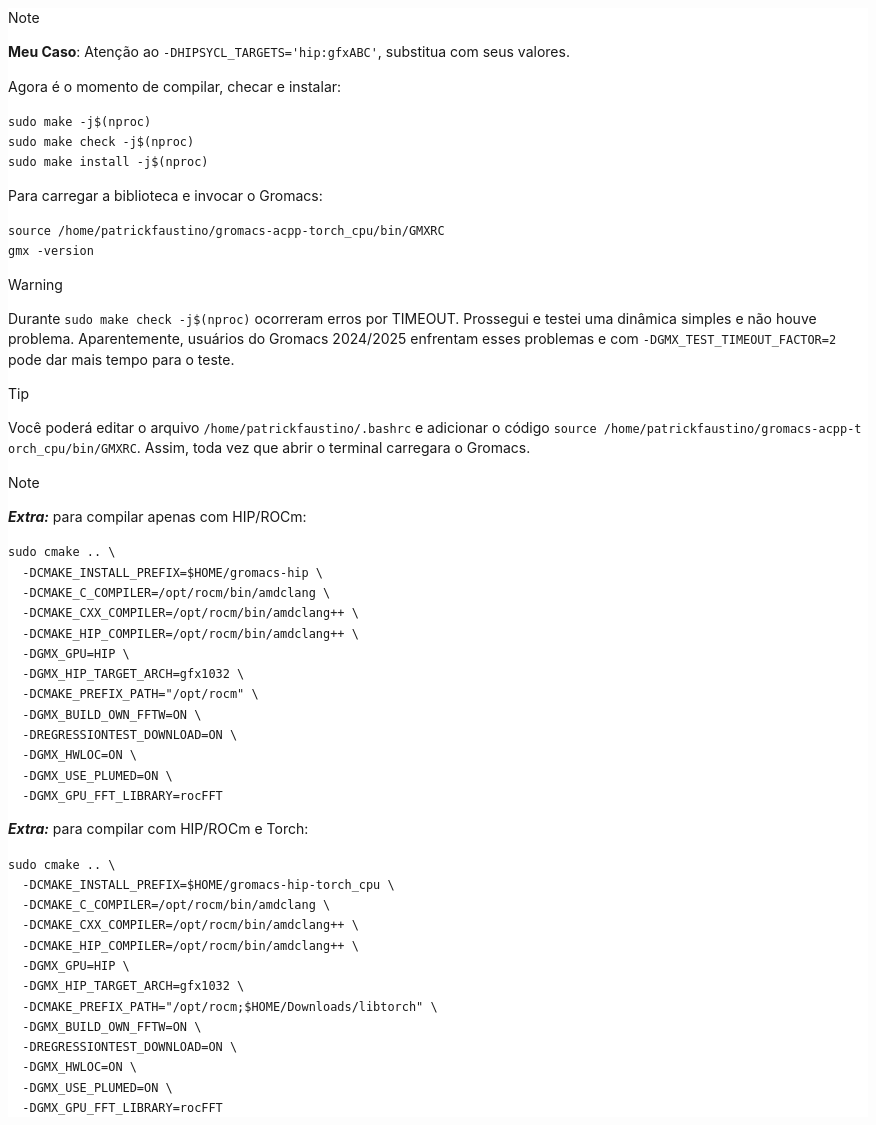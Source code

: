 >[!NOTE]
>
>**Meu Caso**: Atenção ao `-DHIPSYCL_TARGETS='hip:gfxABC'`, substitua com seus valores.
>

Agora é o momento de compilar, checar e instalar:
```
sudo make -j$(nproc)
sudo make check -j$(nproc)
sudo make install -j$(nproc)
```

Para carregar a biblioteca e invocar o Gromacs:
```
source /home/patrickfaustino/gromacs-acpp-torch_cpu/bin/GMXRC
gmx -version
```

>[!WARNING]
>
>Durante `sudo make check -j$(nproc)` ocorreram erros por TIMEOUT. Prossegui e testei uma dinâmica simples e não houve problema. Aparentemente, usuários do Gromacs 2024/2025 enfrentam esses problemas e com `-DGMX_TEST_TIMEOUT_FACTOR=2` pode dar mais tempo para o teste.
>

>[!TIP]
>
>Você poderá editar o arquivo `/home/patrickfaustino/.bashrc` e adicionar o código `source /home/patrickfaustino/gromacs-acpp-torch_cpu/bin/GMXRC`. Assim, toda vez que abrir o terminal carregara o Gromacs.
>

>[!NOTE]
>***Extra:*** para compilar apenas com HIP/ROCm:
>```
>sudo cmake .. \
>	-DCMAKE_INSTALL_PREFIX=$HOME/gromacs-hip \
>	-DCMAKE_C_COMPILER=/opt/rocm/bin/amdclang \
>	-DCMAKE_CXX_COMPILER=/opt/rocm/bin/amdclang++ \
>	-DCMAKE_HIP_COMPILER=/opt/rocm/bin/amdclang++ \
>	-DGMX_GPU=HIP \
>	-DGMX_HIP_TARGET_ARCH=gfx1032 \
>	-DCMAKE_PREFIX_PATH="/opt/rocm" \
>	-DGMX_BUILD_OWN_FFTW=ON \
>	-DREGRESSIONTEST_DOWNLOAD=ON \
>	-DGMX_HWLOC=ON \
>	-DGMX_USE_PLUMED=ON \
>	-DGMX_GPU_FFT_LIBRARY=rocFFT
>```
>
>***Extra:*** para compilar com HIP/ROCm e Torch:
>```
>sudo cmake .. \
>	-DCMAKE_INSTALL_PREFIX=$HOME/gromacs-hip-torch_cpu \
>	-DCMAKE_C_COMPILER=/opt/rocm/bin/amdclang \
>	-DCMAKE_CXX_COMPILER=/opt/rocm/bin/amdclang++ \
>	-DCMAKE_HIP_COMPILER=/opt/rocm/bin/amdclang++ \
>	-DGMX_GPU=HIP \
>	-DGMX_HIP_TARGET_ARCH=gfx1032 \
>	-DCMAKE_PREFIX_PATH="/opt/rocm;$HOME/Downloads/libtorch" \
>	-DGMX_BUILD_OWN_FFTW=ON \
>	-DREGRESSIONTEST_DOWNLOAD=ON \
>	-DGMX_HWLOC=ON \
>	-DGMX_USE_PLUMED=ON \
>	-DGMX_GPU_FFT_LIBRARY=rocFFT
>```
>